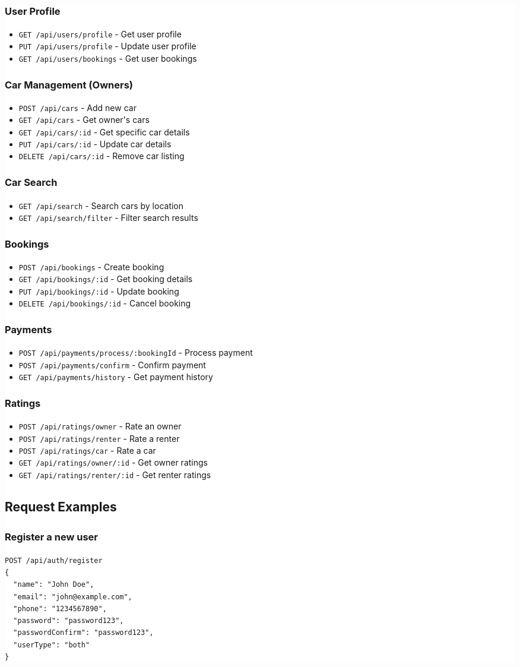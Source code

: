 ### User Profile

- `GET /api/users/profile` - Get user profile
- `PUT /api/users/profile` - Update user profile
- `GET /api/users/bookings` - Get user bookings

### Car Management (Owners)

- `POST /api/cars` - Add new car
- `GET /api/cars` - Get owner's cars
- `GET /api/cars/:id` - Get specific car details
- `PUT /api/cars/:id` - Update car details
- `DELETE /api/cars/:id` - Remove car listing

### Car Search

- `GET /api/search` - Search cars by location
- `GET /api/search/filter` - Filter search results

### Bookings

- `POST /api/bookings` - Create booking
- `GET /api/bookings/:id` - Get booking details
- `PUT /api/bookings/:id` - Update booking
- `DELETE /api/bookings/:id` - Cancel booking

### Payments

- `POST /api/payments/process/:bookingId` - Process payment
- `POST /api/payments/confirm` - Confirm payment
- `GET /api/payments/history` - Get payment history

### Ratings

- `POST /api/ratings/owner` - Rate an owner
- `POST /api/ratings/renter` - Rate a renter
- `POST /api/ratings/car` - Rate a car
- `GET /api/ratings/owner/:id` - Get owner ratings
- `GET /api/ratings/renter/:id` - Get renter ratings

## Request Examples

### Register a new user

```
POST /api/auth/register
{
  "name": "John Doe",
  "email": "john@example.com",
  "phone": "1234567890",
  "password": "password123",
  "passwordConfirm": "password123",
  "userType": "both"
}
```
